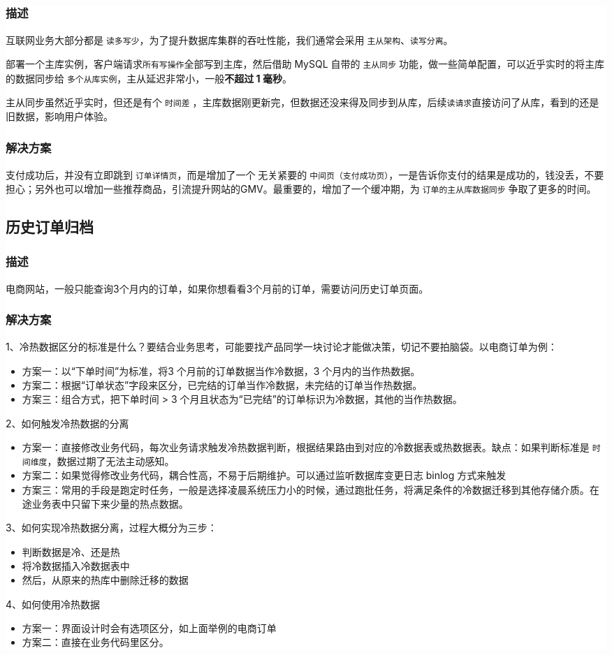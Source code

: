 ### 描述

互联网业务大部分都是 `读多写少`，为了提升数据库集群的吞吐性能，我们通常会采用 `主从架构`、`读写分离`。

部署一个主库实例，客户端请求`所有写操作`全部写到主库，然后借助 MySQL 自带的 `主从同步` 功能，做一些简单配置，可以近乎实时的将主库的数据同步给 `多个从库实例`，主从延迟非常小，一般**不超过 1 毫秒**。

主从同步虽然近乎实时，但还是有个 `时间差` ，主库数据刚更新完，但数据还没来得及同步到从库，后续`读请求`直接访问了从库，看到的还是旧数据，影响用户体验。



### 解决方案

支付成功后，并没有立即跳到 `订单详情页`，而是增加了一个 无关紧要的 `中间页（支付成功页）`，一是告诉你支付的结果是成功的，钱没丢，不要担心；另外也可以增加一些推荐商品，引流提升网站的GMV。最重要的，增加了一个缓冲期，为 `订单的主从库数据同步` 争取了更多的时间。



## 历史订单归档

### 描述

电商网站，一般只能查询3个月内的订单，如果你想看看3个月前的订单，需要访问历史订单页面。



### 解决方案

1、冷热数据区分的标准是什么？要结合业务思考，可能要找产品同学一块讨论才能做决策，切记不要拍脑袋。以电商订单为例：

- 方案一：以“下单时间”为标准，将3 个月前的订单数据当作冷数据，3 个月内的当作热数据。
- 方案二：根据“订单状态”字段来区分，已完结的订单当作冷数据，未完结的订单当作热数据。
- 方案三：组合方式，把下单时间 > 3 个月且状态为“已完结”的订单标识为冷数据，其他的当作热数据。

2、如何触发冷热数据的分离

- 方案一：直接修改业务代码，每次业务请求触发冷热数据判断，根据结果路由到对应的冷数据表或热数据表。缺点：如果判断标准是 `时间维度`，数据过期了无法主动感知。
- 方案二：如果觉得修改业务代码，耦合性高，不易于后期维护。可以通过监听数据库变更日志 binlog 方式来触发
- 方案三：常用的手段是跑定时任务，一般是选择凌晨系统压力小的时候，通过跑批任务，将满足条件的冷数据迁移到其他存储介质。在途业务表中只留下来少量的热点数据。

3、如何实现冷热数据分离，过程大概分为三步：

- 判断数据是冷、还是热
- 将冷数据插入冷数据表中
- 然后，从原来的热库中删除迁移的数据

4、如何使用冷热数据

- 方案一：界面设计时会有选项区分，如上面举例的电商订单
- 方案二：直接在业务代码里区分。


